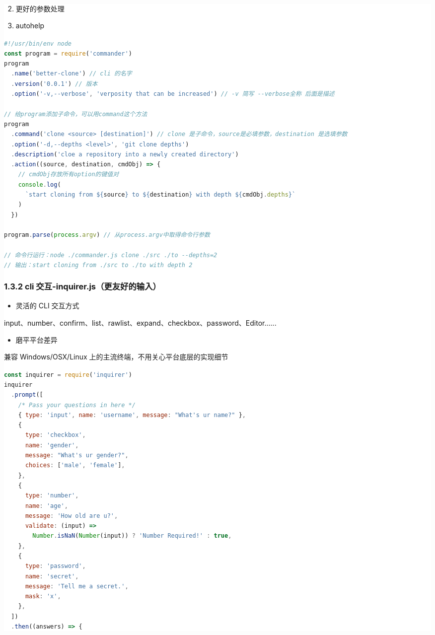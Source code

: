 2. 更好的参数处理

3. autohelp

```js
#!/usr/bin/env node
const program = require('commander')
program
  .name('better-clone') // cli 的名字
  .version('0.0.1') // 版本
  .option('-v,--verbose', 'verposity that can be increased') // -v 简写 --verbose全称 后面是描述

// 给program添加子命令，可以用command这个方法
program
  .command('clone <source> [destination]') // clone 是子命令，source是必填参数，destination 是选填参数
  .option('-d,--depths <level>', 'git clone depths')
  .description('cloe a repository into a newly created directory')
  .action((source, destination, cmdObj) => {
    // cmdObj存放所有option的键值对
    console.log(
      `start cloning from ${source} to ${destination} with depth ${cmdObj.depths}`
    )
  })

program.parse(process.argv) // 从process.argv中取得命令行参数

// 命令行运行：node ./commander.js clone ./src ./to --depths=2
// 输出：start cloning from ./src to ./to with depth 2
```

### 1.3.2 cli 交互-inquirer.js（更友好的输入）

- 灵活的 CLI 交互方式

input、number、confirm、list、rawlist、expand、checkbox、password、Editor......

- 磨平平台差异

兼容 Windows/OSX/Linux 上的主流终端，不用关心平台底层的实现细节

```js
const inquirer = require('inquirer')
inquirer
  .prompt([
    /* Pass your questions in here */
    { type: 'input', name: 'username', message: "What's ur name?" },
    {
      type: 'checkbox',
      name: 'gender',
      message: "What's ur gender?",
      choices: ['male', 'female'],
    },
    {
      type: 'number',
      name: 'age',
      message: 'How old are u?',
      validate: (input) =>
        Number.isNaN(Number(input)) ? 'Number Required!' : true,
    },
    {
      type: 'password',
      name: 'secret',
      message: 'Tell me a secret.',
      mask: 'x',
    },
  ])
  .then((answers) => {
```